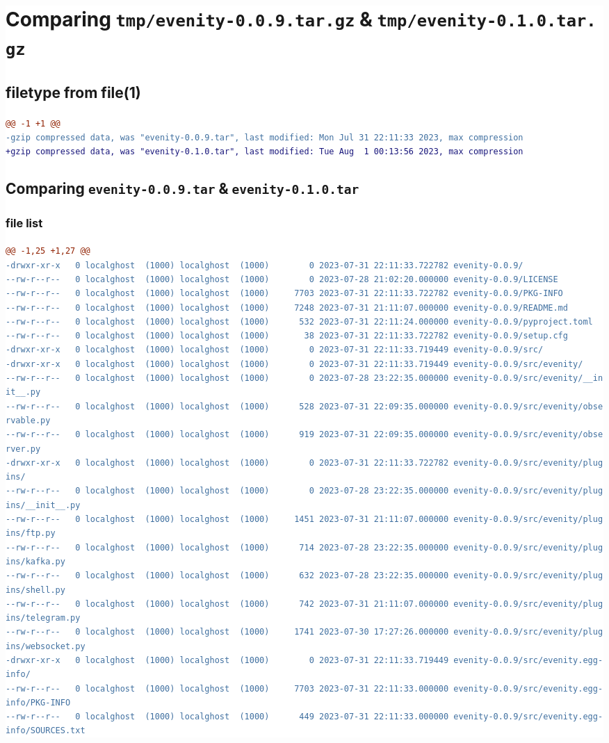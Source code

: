 # Comparing `tmp/evenity-0.0.9.tar.gz` & `tmp/evenity-0.1.0.tar.gz`

## filetype from file(1)

```diff
@@ -1 +1 @@
-gzip compressed data, was "evenity-0.0.9.tar", last modified: Mon Jul 31 22:11:33 2023, max compression
+gzip compressed data, was "evenity-0.1.0.tar", last modified: Tue Aug  1 00:13:56 2023, max compression
```

## Comparing `evenity-0.0.9.tar` & `evenity-0.1.0.tar`

### file list

```diff
@@ -1,25 +1,27 @@
-drwxr-xr-x   0 localghost  (1000) localghost  (1000)        0 2023-07-31 22:11:33.722782 evenity-0.0.9/
--rw-r--r--   0 localghost  (1000) localghost  (1000)        0 2023-07-28 21:02:20.000000 evenity-0.0.9/LICENSE
--rw-r--r--   0 localghost  (1000) localghost  (1000)     7703 2023-07-31 22:11:33.722782 evenity-0.0.9/PKG-INFO
--rw-r--r--   0 localghost  (1000) localghost  (1000)     7248 2023-07-31 21:11:07.000000 evenity-0.0.9/README.md
--rw-r--r--   0 localghost  (1000) localghost  (1000)      532 2023-07-31 22:11:24.000000 evenity-0.0.9/pyproject.toml
--rw-r--r--   0 localghost  (1000) localghost  (1000)       38 2023-07-31 22:11:33.722782 evenity-0.0.9/setup.cfg
-drwxr-xr-x   0 localghost  (1000) localghost  (1000)        0 2023-07-31 22:11:33.719449 evenity-0.0.9/src/
-drwxr-xr-x   0 localghost  (1000) localghost  (1000)        0 2023-07-31 22:11:33.719449 evenity-0.0.9/src/evenity/
--rw-r--r--   0 localghost  (1000) localghost  (1000)        0 2023-07-28 23:22:35.000000 evenity-0.0.9/src/evenity/__init__.py
--rw-r--r--   0 localghost  (1000) localghost  (1000)      528 2023-07-31 22:09:35.000000 evenity-0.0.9/src/evenity/observable.py
--rw-r--r--   0 localghost  (1000) localghost  (1000)      919 2023-07-31 22:09:35.000000 evenity-0.0.9/src/evenity/observer.py
-drwxr-xr-x   0 localghost  (1000) localghost  (1000)        0 2023-07-31 22:11:33.722782 evenity-0.0.9/src/evenity/plugins/
--rw-r--r--   0 localghost  (1000) localghost  (1000)        0 2023-07-28 23:22:35.000000 evenity-0.0.9/src/evenity/plugins/__init__.py
--rw-r--r--   0 localghost  (1000) localghost  (1000)     1451 2023-07-31 21:11:07.000000 evenity-0.0.9/src/evenity/plugins/ftp.py
--rw-r--r--   0 localghost  (1000) localghost  (1000)      714 2023-07-28 23:22:35.000000 evenity-0.0.9/src/evenity/plugins/kafka.py
--rw-r--r--   0 localghost  (1000) localghost  (1000)      632 2023-07-28 23:22:35.000000 evenity-0.0.9/src/evenity/plugins/shell.py
--rw-r--r--   0 localghost  (1000) localghost  (1000)      742 2023-07-31 21:11:07.000000 evenity-0.0.9/src/evenity/plugins/telegram.py
--rw-r--r--   0 localghost  (1000) localghost  (1000)     1741 2023-07-30 17:27:26.000000 evenity-0.0.9/src/evenity/plugins/websocket.py
-drwxr-xr-x   0 localghost  (1000) localghost  (1000)        0 2023-07-31 22:11:33.719449 evenity-0.0.9/src/evenity.egg-info/
--rw-r--r--   0 localghost  (1000) localghost  (1000)     7703 2023-07-31 22:11:33.000000 evenity-0.0.9/src/evenity.egg-info/PKG-INFO
--rw-r--r--   0 localghost  (1000) localghost  (1000)      449 2023-07-31 22:11:33.000000 evenity-0.0.9/src/evenity.egg-info/SOURCES.txt
```